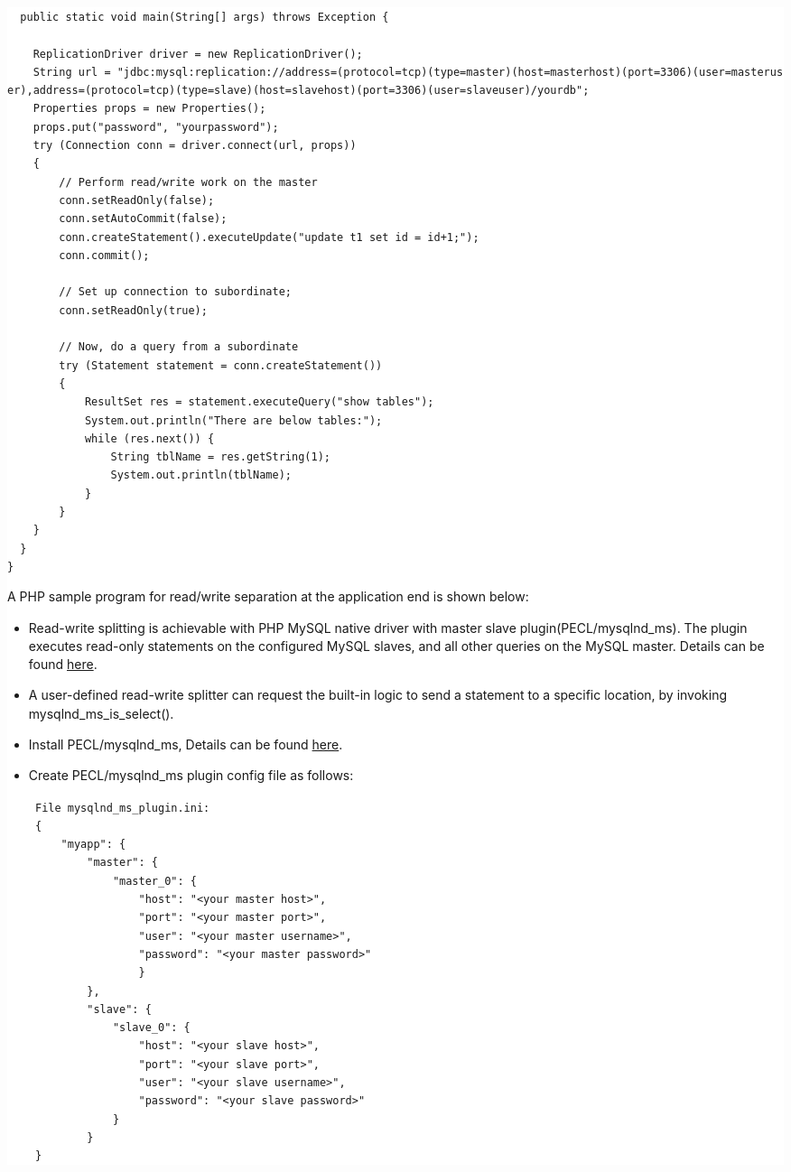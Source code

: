 	  public static void main(String[] args) throws Exception {
		
	    ReplicationDriver driver = new ReplicationDriver();
	    String url = "jdbc:mysql:replication://address=(protocol=tcp)(type=master)(host=masterhost)(port=3306)(user=masteruser),address=(protocol=tcp)(type=slave)(host=slavehost)(port=3306)(user=slaveuser)/yourdb";
	    Properties props = new Properties();    
	    props.put("password", "yourpassword");
	    try (Connection conn = driver.connect(url, props))
	    {
	    	// Perform read/write work on the master
	        conn.setReadOnly(false);
	        conn.setAutoCommit(false);
	        conn.createStatement().executeUpdate("update t1 set id = id+1;");
	        conn.commit();    
	
	        // Set up connection to subordinate;
	        conn.setReadOnly(true);
	        
	        // Now, do a query from a subordinate
	        try (Statement statement = conn.createStatement())
	    	{
	    		ResultSet res = statement.executeQuery("show tables");
	    		System.out.println("There are below tables:");
	    		while (res.next()) {
	    			String tblName = res.getString(1);
	    			System.out.println(tblName);
	    		}
	    	} 
	    }
	  }
	}

A PHP sample program for read/write separation at the application end is shown below:

* Read-write splitting is achievable with PHP MySQL native driver with master slave plugin(PECL/mysqlnd_ms). The plugin executes read-only statements on the configured MySQL slaves, and all other queries on the MySQL master. Details can be found <a href="http://php.net/manual/en/mysqlnd-ms.rwsplit.php" target="_blank">here</a>.
*  A user-defined read-write splitter can request the built-in logic to send a statement to a specific location, by invoking mysqlnd_ms_is_select().
*  Install PECL/mysqlnd_ms, Details can be found <a href="http://php.net/manual/en/mysqlnd-ms.quickstart.configuration.php" target="_blank">here</a>.
*  Create PECL/mysqlnd_ms plugin config file as follows:

		File mysqlnd_ms_plugin.ini:
		{
	    	"myapp": {
	       		"master": {
	            	"master_0": {
		                "host": "<your master host>",
		                "port": "<your master port>",
		                "user": "<your master username>",
		                "password": "<your master password>"
	            		}
	        	},
	        	"slave": {
	            	"slave_0": {
		                "host": "<your slave host>",
		                "port": "<your slave port>",
		                "user": "<your slave username>",
		                "password": "<your slave password>"
	            	}
	        	}
	    }
